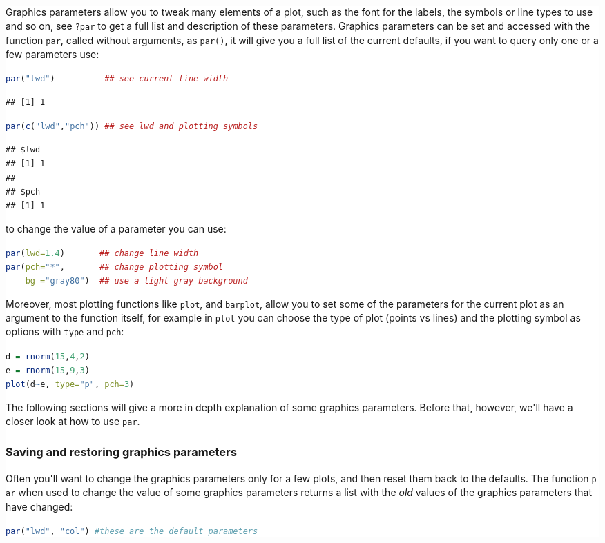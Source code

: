 Graphics parameters allow you to tweak many elements of a plot, such as the font for the labels, the symbols or line types to use and so on, see `?par` to get a full list and description of these parameters. Graphics parameters can be set and accessed with the function `par`, called without arguments, as `par()`, it will give you a full list of the current defaults, if you want to query only one or a few parameters use:

```r
par("lwd")          ## see current line width
```

```
## [1] 1
```

```r
par(c("lwd","pch")) ## see lwd and plotting symbols
```

```
## $lwd
## [1] 1
## 
## $pch
## [1] 1
```

to change the value of a parameter you can use:


```r
par(lwd=1.4)       ## change line width
par(pch="*",       ## change plotting symbol
    bg ="gray80")  ## use a light gray background
```

Moreover, most plotting functions like `plot`, and `barplot`, allow you to set some of the parameters for the current plot as an argument to the function itself, for example in `plot` you can choose the type of plot (points vs lines) and the plotting symbol as options with `type` and `pch`:


```r
d = rnorm(15,4,2)
e = rnorm(15,9,3)
plot(d~e, type="p", pch=3)
```

The following sections will give a more in depth explanation of some graphics parameters. Before that, however, we'll have a closer look at how to use `par`.

### Saving and restoring graphics parameters

Often you'll want to change the graphics parameters only for a few plots, and then reset them back to the defaults. The function `par` when used to change the value of some graphics parameters returns a list with the *old* values of the graphics parameters that have changed:


```r
par("lwd", "col") #these are the default parameters
```
